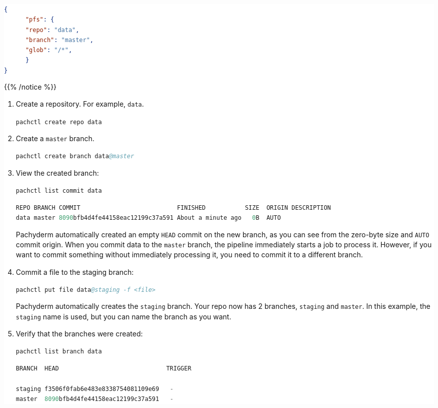 ```json
{
      "pfs": {
      "repo": "data",
      "branch": "master",
      "glob": "/*",
      }
}
```
{{% /notice %}}

1. Create a repository. For example, `data`.

   ```s
   pachctl create repo data
   ```

1. Create a `master` branch.

   ```s
   pachctl create branch data@master
   ```

1. View the created branch:

   ```s
   pachctl list commit data
   ```

   ```s
   REPO BRANCH COMMIT                           FINISHED           SIZE  ORIGIN DESCRIPTION
   data master 8090bfb4d4fe44158eac12199c37a591 About a minute ago   0B  AUTO
   ```

   Pachyderm automatically created an empty `HEAD` commit on the new branch,
   as you can see from the zero-byte size and `AUTO` commit origin.
   When you commit data to the `master` branch, the pipeline
   immediately starts a job to process it.
   However, if you want to commit something without immediately
   processing it, you need to commit it to a different branch.

1. Commit a file to the staging branch:

   ```s
   pachctl put file data@staging -f <file>
   ```

   Pachyderm automatically creates the `staging` branch.
   Your repo now has 2 branches, `staging` and `master`. In this
   example, the `staging` name is used, but you can
   name the branch as you want.

1. Verify that the branches were created:

   ```s
   pachctl list branch data
   ```

   ```s
   BRANCH  HEAD                              TRIGGER

   staging f3506f0fab6e483e8338754081109e69   -
   master  8090bfb4d4fe44158eac12199c37a591   -
   ```

